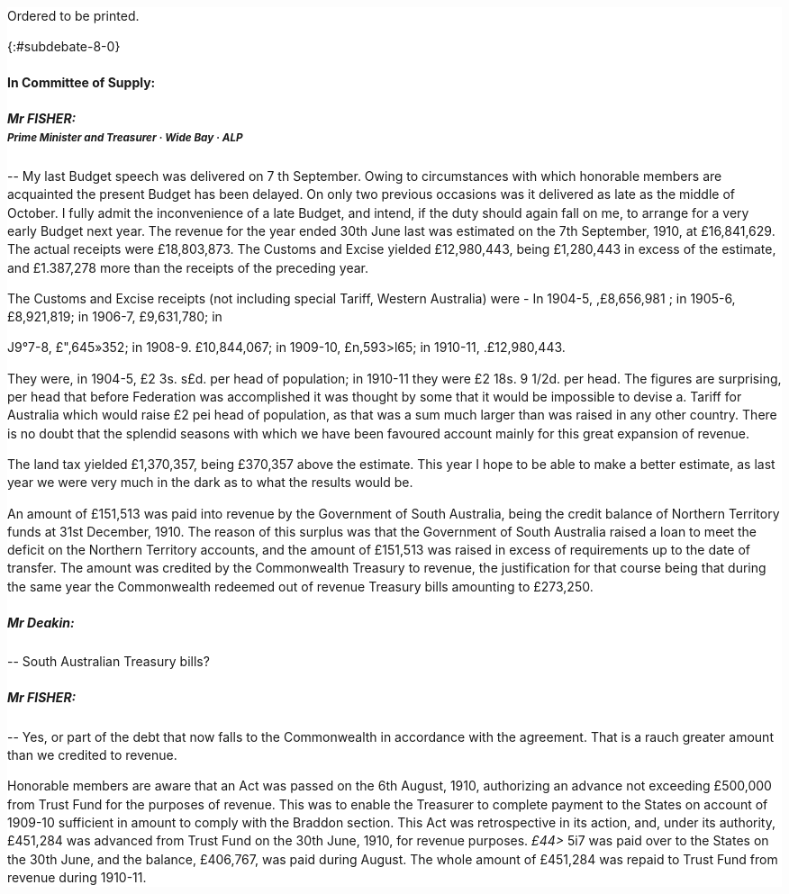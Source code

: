  Ordered to be printed. 

{:#subdebate-8-0}
#### In Committee of Supply:

##### Mr FISHER:<br><small class="text-muted">Prime Minister and Treasurer &middot; Wide Bay &middot; ALP</small>

-- My last Budget speech was delivered on 7 th September. Owing to circumstances with which honorable members are acquainted the present Budget has been delayed. On only two previous occasions was it delivered as late as the middle of October. I fully admit the inconvenience of a late Budget, and intend, if the duty should again fall on me, to arrange for a very early Budget next year. The revenue for the year ended  30th  June last was estimated on the  7th  September,  1910,  at  £16,841,629.  The actual receipts were  £18,803,873.  The Customs and Excise yielded  £12,980,443,  being  £1,280,443  in excess of the estimate, and  £1.387,278  more than the receipts of the preceding year. 

The Customs and Excise receipts (not including special Tariff, Western Australia) were - In  1904-5, ,£8,656,981  ; in  1905-6, £8,921,819;  in  1906-7, £9,631,780;  in 

J9°7-8, £",645»352;  in  1908-9. £10,844,067;  in  1909-10,  £n,593&gt;l65; in  1910-11, .£12,980,443. 

They were, in  1904-5, £2 3s. s£d.  per head of population; in  1910-11  they were  £2 18s.  9 1/2d. per head. The figures are surprising, per head that before Federation was accomplished it was thought by some that it would be impossible to devise a. Tariff for Australia which would raise  £2  pei head of population, as that was a sum much larger than was raised in any other country. There is no doubt that the splendid seasons with which we have been favoured account mainly for this great expansion of revenue. 

The land tax yielded  £1,370,357,  being  £370,357  above the estimate. This year I hope to be able to make a better estimate, as last year we were very much in the dark as to what the results would be. 

An amount of  £151,513  was paid into revenue by the Government of South Australia, being the credit balance of Northern Territory funds at  31st  December,  1910.  The reason of this surplus was that the Government of South Australia raised a loan to meet the deficit on the Northern Territory accounts, and the amount of  £151,513  was raised in excess of requirements up to the date of transfer. The amount was credited by the Commonwealth Treasury to revenue, the justification for that course being that during the same year the Commonwealth redeemed out of revenue Treasury bills amounting to  £273,250. 

##### Mr Deakin:

--  South Australian Treasury bills? 

##### Mr FISHER:

-- Yes, or part of the debt that now falls to the Commonwealth in accordance with the agreement. That is a rauch greater amount than we credited to revenue. 

Honorable members are aware that an Act was passed on the  6th  August,  1910,  authorizing an advance not exceeding  £500,000  from Trust Fund for the purposes of revenue. This was to enable the Treasurer to complete payment to the States on account of  1909-10  sufficient in amount to comply with the Braddon section. This Act was retrospective in its action, and, under its authority,  £451,284  was advanced from Trust Fund on the  30th  June,  1910,  for revenue purposes.  *£44&gt;*  5i7  was paid over to the States on the  30th  June, and the balance,  £406,767,  was paid during August. The whole amount of  £451,284  was repaid to Trust Fund from revenue during  1910-11. 
